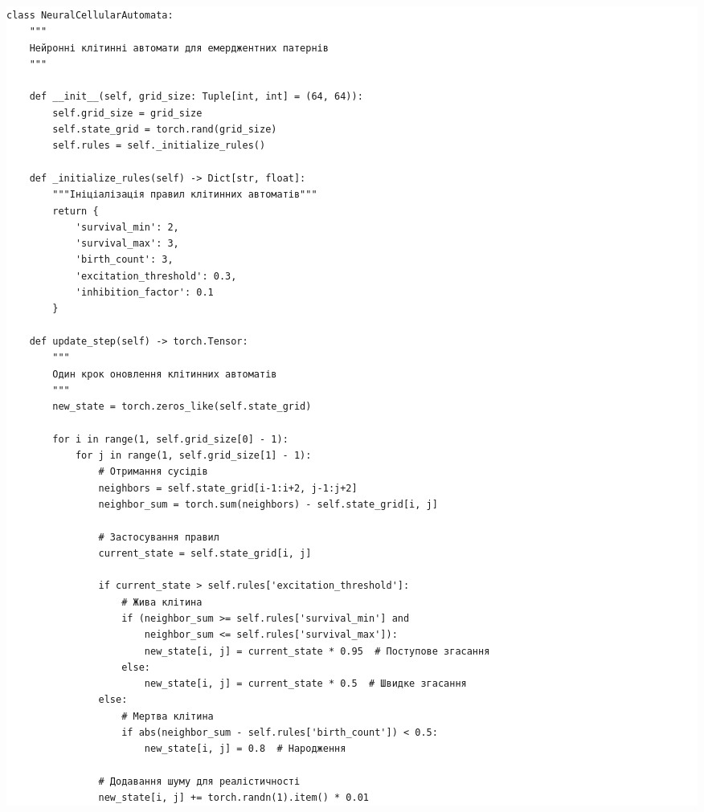     class NeuralCellularAutomata:
        """
        Нейронні клітинні автомати для емерджентних патернів
        """
        
        def __init__(self, grid_size: Tuple[int, int] = (64, 64)):
            self.grid_size = grid_size
            self.state_grid = torch.rand(grid_size)
            self.rules = self._initialize_rules()
            
        def _initialize_rules(self) -> Dict[str, float]:
            """Ініціалізація правил клітинних автоматів"""
            return {
                'survival_min': 2,
                'survival_max': 3,
                'birth_count': 3,
                'excitation_threshold': 0.3,
                'inhibition_factor': 0.1
            }
        
        def update_step(self) -> torch.Tensor:
            """
            Один крок оновлення клітинних автоматів
            """
            new_state = torch.zeros_like(self.state_grid)
            
            for i in range(1, self.grid_size[0] - 1):
                for j in range(1, self.grid_size[1] - 1):
                    # Отримання сусідів
                    neighbors = self.state_grid[i-1:i+2, j-1:j+2]
                    neighbor_sum = torch.sum(neighbors) - self.state_grid[i, j]
                    
                    # Застосування правил
                    current_state = self.state_grid[i, j]
                    
                    if current_state > self.rules['excitation_threshold']:
                        # Жива клітина
                        if (neighbor_sum >= self.rules['survival_min'] and 
                            neighbor_sum <= self.rules['survival_max']):
                            new_state[i, j] = current_state * 0.95  # Поступове згасання
                        else:
                            new_state[i, j] = current_state * 0.5  # Швидке згасання
                    else:
                        # Мертва клітина
                        if abs(neighbor_sum - self.rules['birth_count']) < 0.5:
                            new_state[i, j] = 0.8  # Народження
                    
                    # Додавання шуму для реалістичності
                    new_state[i, j] += torch.randn(1).item() * 0.01
                    